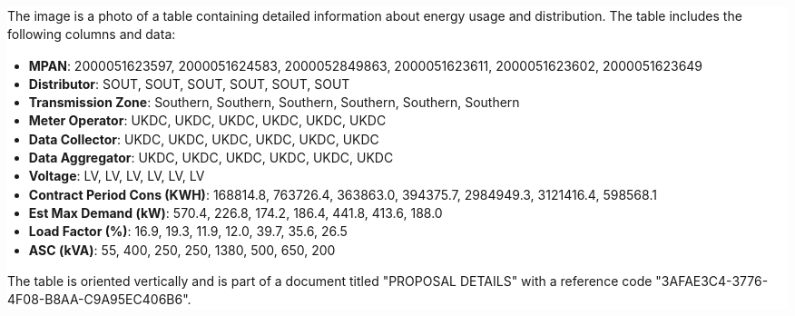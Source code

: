 The image is a photo of a table containing detailed information about energy usage and distribution. The table includes the following columns and data:

- **MPAN**: 2000051623597, 2000051624583, 2000052849863, 2000051623611, 2000051623602, 2000051623649
- **Distributor**: SOUT, SOUT, SOUT, SOUT, SOUT, SOUT
- **Transmission Zone**: Southern, Southern, Southern, Southern, Southern, Southern
- **Meter Operator**: UKDC, UKDC, UKDC, UKDC, UKDC, UKDC
- **Data Collector**: UKDC, UKDC, UKDC, UKDC, UKDC, UKDC
- **Data Aggregator**: UKDC, UKDC, UKDC, UKDC, UKDC, UKDC
- **Voltage**: LV, LV, LV, LV, LV, LV
- **Contract Period Cons (KWH)**: 168814.8, 763726.4, 363863.0, 394375.7, 2984949.3, 3121416.4, 598568.1
- **Est Max Demand (kW)**: 570.4, 226.8, 174.2, 186.4, 441.8, 413.6, 188.0
- **Load Factor (%)**: 16.9, 19.3, 11.9, 12.0, 39.7, 35.6, 26.5
- **ASC (kVA)**: 55, 400, 250, 250, 1380, 500, 650, 200

The table is oriented vertically and is part of a document titled "PROPOSAL DETAILS" with a reference code "3AFAE3C4-3776-4F08-B8AA-C9A95EC406B6".
